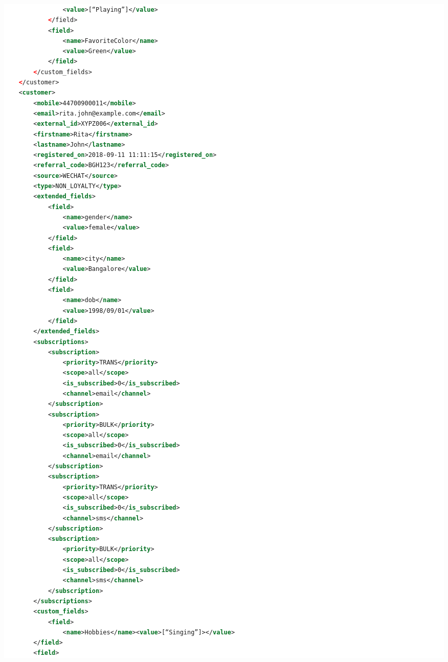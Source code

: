 ```xml
                <value>[“Playing”]</value>
            </field>
            <field>
                <name>FavoriteColor</name>
                <value>Green</value>
            </field>
        </custom_fields>
    </customer>
    <customer>
        <mobile>44700900011</mobile>
        <email>rita.john@example.com</email>
        <external_id>XYPZ006</external_id>
        <firstname>Rita</firstname>
        <lastname>John</lastname>
        <registered_on>2018-09-11 11:11:15</registered_on>
        <referral_code>BGH123</referral_code>
        <source>WECHAT</source>
        <type>NON_LOYALTY</type>
        <extended_fields>
            <field>
                <name>gender</name>
                <value>female</value>
            </field>
            <field>
                <name>city</name>
                <value>Bangalore</value>
            </field>
            <field>
                <name>dob</name>
                <value>1998/09/01</value>
            </field>
        </extended_fields>
        <subscriptions>
            <subscription>
                <priority>TRANS</priority>
                <scope>all</scope>
                <is_subscribed>0</is_subscribed>
                <channel>email</channel>
            </subscription>
            <subscription>
                <priority>BULK</priority>
                <scope>all</scope>
                <is_subscribed>0</is_subscribed>
                <channel>email</channel>
            </subscription>
            <subscription>
                <priority>TRANS</priority>
                <scope>all</scope>
                <is_subscribed>0</is_subscribed>
                <channel>sms</channel>
            </subscription>
            <subscription>
                <priority>BULK</priority>
                <scope>all</scope>
                <is_subscribed>0</is_subscribed>
                <channel>sms</channel>
            </subscription>
        </subscriptions>
        <custom_fields>
            <field>
                <name>Hobbies</name><value>[“Singing”]></value>
        </field>
        <field>
```